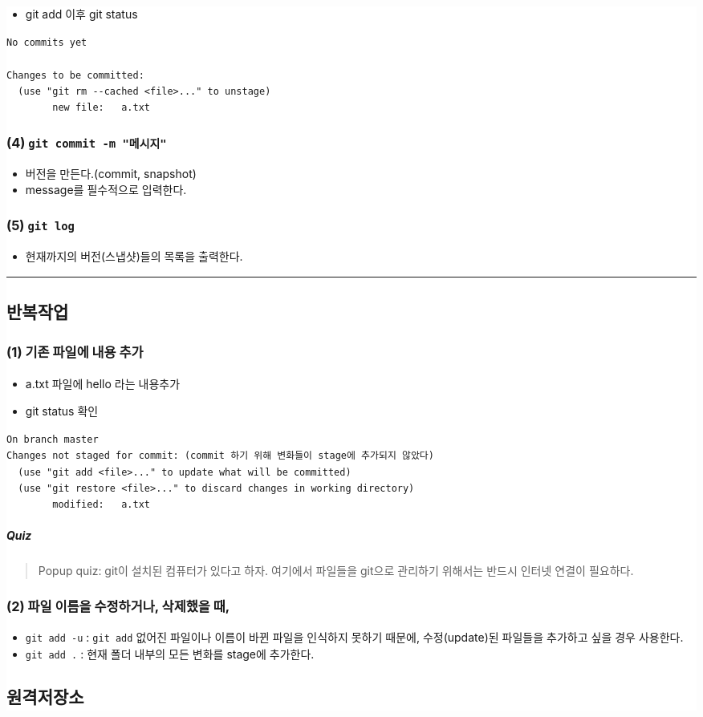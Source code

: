 - git add 이후 git status

```
No commits yet

Changes to be committed:
  (use "git rm --cached <file>..." to unstage)
        new file:   a.txt
```



### (4) `git commit -m "메시지"`

- 버전을 만든다.(commit, snapshot)
- message를 필수적으로 입력한다.



### (5) `git log`

- 현재까지의 버전(스냅샷)들의 목록을 출력한다.

----



## 반복작업

### (1) 기존 파일에 내용 추가

- a.txt 파일에 hello 라는 내용추가

- git status 확인

```
On branch master
Changes not staged for commit: (commit 하기 위해 변화들이 stage에 추가되지 않았다)
  (use "git add <file>..." to update what will be committed)
  (use "git restore <file>..." to discard changes in working directory)
        modified:   a.txt
```



##### Quiz

>  Popup quiz: git이 설치된 컴퓨터가 있다고 하자. 여기에서 파일들을 git으로 관리하기 위해서는 반드시 인터넷 연결이 필요하다.



### (2) 파일 이름을 수정하거나, 삭제했을 때,

- `git add -u` : `git add` 없어진 파일이나 이름이 바뀐 파일을 인식하지 못하기 때문에, 수정(update)된 파일들을 추가하고 싶을 경우  사용한다.
- `git add .` : 현재 폴더 내부의 모든 변화를 stage에 추가한다.





## 원격저장소
